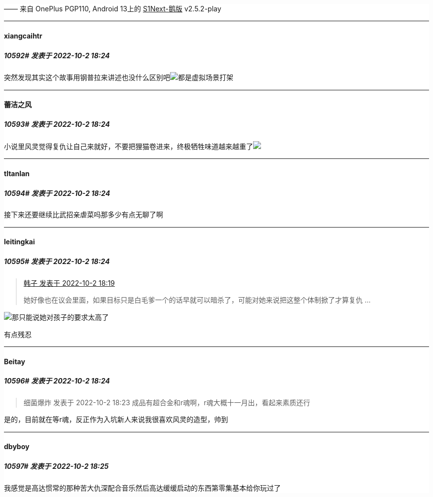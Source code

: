 —— 来自 OnePlus PGP110, Android 13上的 [S1Next-鹅版](https://github.com/ykrank/S1-Next/releases) v2.5.2-play

*****

####  xiangcaihtr  
##### 10592#       发表于 2022-10-2 18:24

突然发现其实这个故事用钢普拉来讲述也没什么区别吧<img src="https://static.saraba1st.com/image/smiley/face2017/067.png" referrerpolicy="no-referrer">都是虚拟场景打架

*****

####  蕾洁之风  
##### 10593#       发表于 2022-10-2 18:24

小说里风灵觉得复仇让自己来就好，不要把狸猫卷进来，终极牺牲味道越来越重了<img src="https://static.saraba1st.com/image/smiley/face2017/001.png" referrerpolicy="no-referrer">

*****

####  tltanlan  
##### 10594#       发表于 2022-10-2 18:24

接下来还要继续比武招亲虐菜吗那多少有点无聊了啊

*****

####  leitingkai  
##### 10595#       发表于 2022-10-2 18:24

<blockquote><a href="httphttps://bbs.saraba1st.com/2b/forum.php?mod=redirect&amp;goto=findpost&amp;pid=57733221&amp;ptid=2026556" target="_blank">韩子 发表于 2022-10-2 18:19</a>

她好像也在议会里面，如果目标只是白毛爹一个的话早就可以暗杀了，可能对她来说把这整个体制掀了才算复仇 ...</blockquote>
<img src="https://static.saraba1st.com/image/smiley/face2017/067.png" referrerpolicy="no-referrer">那只能说她对孩子的要求太高了

有点残忍

*****

####  Beitay  
##### 10596#       发表于 2022-10-2 18:24

<blockquote>细菌爆炸 发表于 2022-10-2 18:23
成品有超合金和r魂啊，r魂大概十一月出，看起来素质还行</blockquote>
是的，目前就在等r魂，反正作为入坑新人来说我很喜欢风灵的造型，帅到

*****

####  dbyboy  
##### 10597#       发表于 2022-10-2 18:25

我感觉是高达惯常的那种苦大仇深配合音乐然后高达缓缓启动的东西第零集基本给你玩过了
